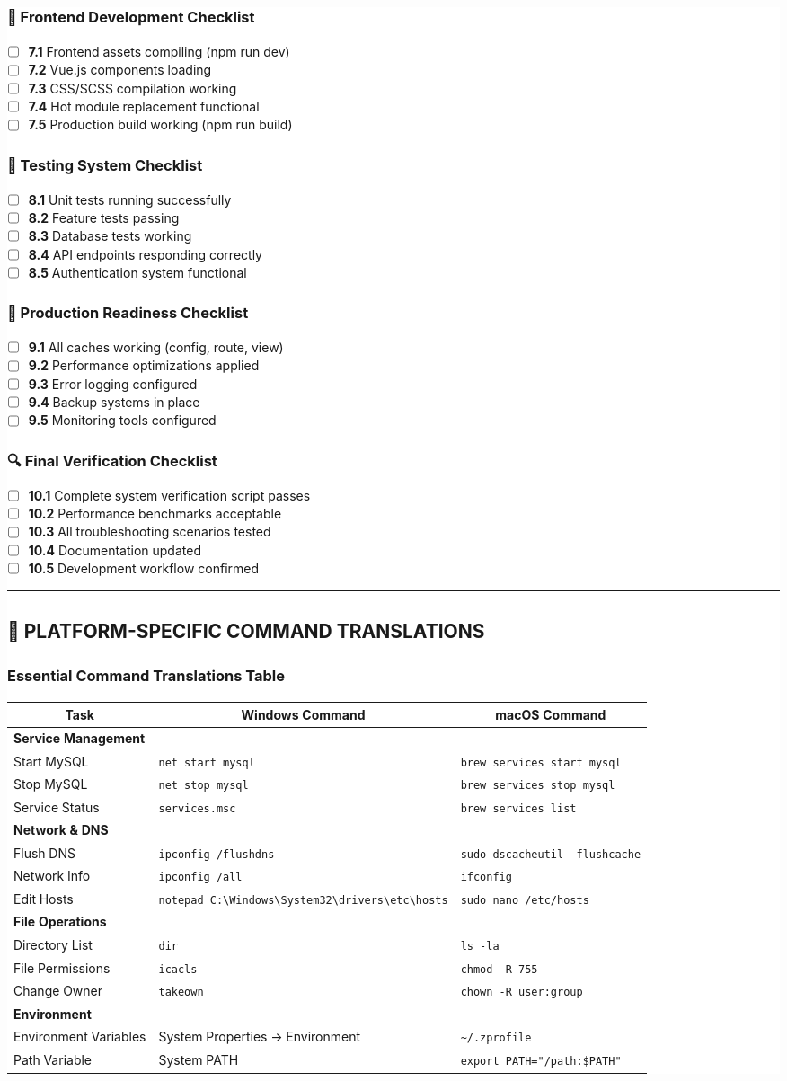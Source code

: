 ### **🎨 Frontend Development Checklist**
- [ ] **7.1** Frontend assets compiling (npm run dev)
- [ ] **7.2** Vue.js components loading
- [ ] **7.3** CSS/SCSS compilation working
- [ ] **7.4** Hot module replacement functional
- [ ] **7.5** Production build working (npm run build)

### **🧪 Testing System Checklist**
- [ ] **8.1** Unit tests running successfully
- [ ] **8.2** Feature tests passing
- [ ] **8.3** Database tests working
- [ ] **8.4** API endpoints responding correctly
- [ ] **8.5** Authentication system functional

### **🚀 Production Readiness Checklist**
- [ ] **9.1** All caches working (config, route, view)
- [ ] **9.2** Performance optimizations applied
- [ ] **9.3** Error logging configured
- [ ] **9.4** Backup systems in place
- [ ] **9.5** Monitoring tools configured

### **🔍 Final Verification Checklist**
- [ ] **10.1** Complete system verification script passes
- [ ] **10.2** Performance benchmarks acceptable
- [ ] **10.3** All troubleshooting scenarios tested
- [ ] **10.4** Documentation updated
- [ ] **10.5** Development workflow confirmed

---

## 🔄 **PLATFORM-SPECIFIC COMMAND TRANSLATIONS**

### **Essential Command Translations Table**

| Task | Windows Command | macOS Command |
|------|----------------|---------------|
| **Service Management** |
| Start MySQL | `net start mysql` | `brew services start mysql` |
| Stop MySQL | `net stop mysql` | `brew services stop mysql` |
| Service Status | `services.msc` | `brew services list` |
| **Network & DNS** |
| Flush DNS | `ipconfig /flushdns` | `sudo dscacheutil -flushcache` |
| Network Info | `ipconfig /all` | `ifconfig` |
| Edit Hosts | `notepad C:\Windows\System32\drivers\etc\hosts` | `sudo nano /etc/hosts` |
| **File Operations** |
| Directory List | `dir` | `ls -la` |
| File Permissions | `icacls` | `chmod -R 755` |
| Change Owner | `takeown` | `chown -R user:group` |
| **Environment** |
| Environment Variables | System Properties → Environment | `~/.zprofile` |
| Path Variable | System PATH | `export PATH="/path:$PATH"` |